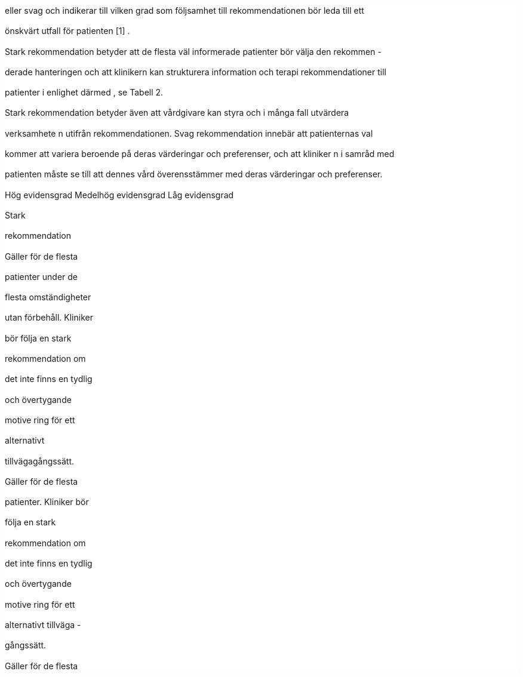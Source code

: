 eller svag och indikerar till vilken grad som följsamhet till rekommendationen bör leda till ett 

önskvärt utfall för patienten [1] .

Stark rekommendation betyder att de flesta väl informerade patienter bör välja den rekommen -

derade hanteringen och att klinikern kan strukturera information och terapi rekommendationer till 

patienter i enlighet därmed , se  Tabell 2.

Stark rekommendation betyder även att vårdgivare kan styra och i många fall utvärdera 

verksamhete n utifrån rekommendationen. Svag rekommendation innebär att patienternas val 

kommer att variera beroende på deras värderingar och preferenser, och att kliniker n i samråd med 

patienten måste se till att dennes vård överensstämmer med deras värderingar och preferenser. 

Hög evidensgrad  Medelhög evidensgrad  Låg evidensgrad 

Stark 

rekommendation 

Gäller för de flesta 

patienter under de 

flesta omständigheter 

utan förbehåll. Kliniker 

bör följa en stark 

rekommendation om 

det inte finns en tydlig 

och övertygande 

motive ring för ett 

alternativt 

tillvägagångssätt. 

Gäller för de flesta 

patienter. Kliniker bör 

följa en stark 

rekommendation om 

det inte finns en tydlig 

och övertygande 

motive ring för ett 

alternativt tillväga -

gångssätt. 

Gäller för de flesta 
